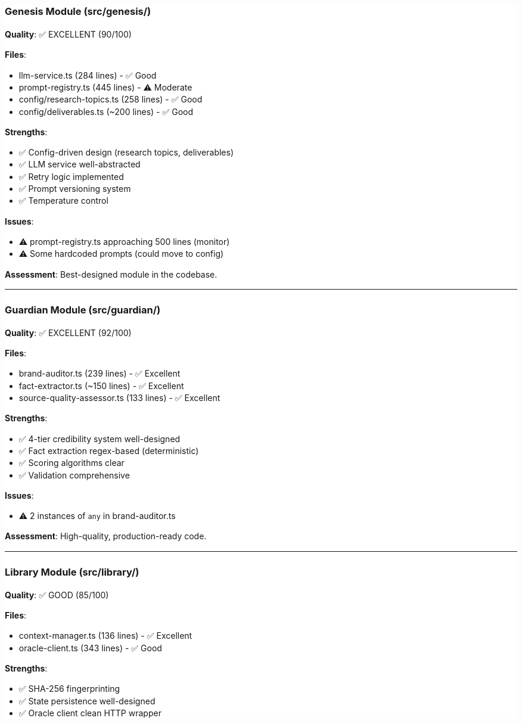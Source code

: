 
### Genesis Module (src/genesis/)
**Quality**: ✅ EXCELLENT (90/100)

**Files**:
- llm-service.ts (284 lines) - ✅ Good
- prompt-registry.ts (445 lines) - ⚠️ Moderate
- config/research-topics.ts (258 lines) - ✅ Good
- config/deliverables.ts (~200 lines) - ✅ Good

**Strengths**:
- ✅ Config-driven design (research topics, deliverables)
- ✅ LLM service well-abstracted
- ✅ Retry logic implemented
- ✅ Prompt versioning system
- ✅ Temperature control

**Issues**:
- ⚠️ prompt-registry.ts approaching 500 lines (monitor)
- ⚠️ Some hardcoded prompts (could move to config)

**Assessment**: Best-designed module in the codebase.

---

### Guardian Module (src/guardian/)
**Quality**: ✅ EXCELLENT (92/100)

**Files**:
- brand-auditor.ts (239 lines) - ✅ Excellent
- fact-extractor.ts (~150 lines) - ✅ Excellent
- source-quality-assessor.ts (133 lines) - ✅ Excellent

**Strengths**:
- ✅ 4-tier credibility system well-designed
- ✅ Fact extraction regex-based (deterministic)
- ✅ Scoring algorithms clear
- ✅ Validation comprehensive

**Issues**:
- ⚠️ 2 instances of `any` in brand-auditor.ts

**Assessment**: High-quality, production-ready code.

---

### Library Module (src/library/)
**Quality**: ✅ GOOD (85/100)

**Files**:
- context-manager.ts (136 lines) - ✅ Excellent
- oracle-client.ts (343 lines) - ✅ Good

**Strengths**:
- ✅ SHA-256 fingerprinting
- ✅ State persistence well-designed
- ✅ Oracle client clean HTTP wrapper
